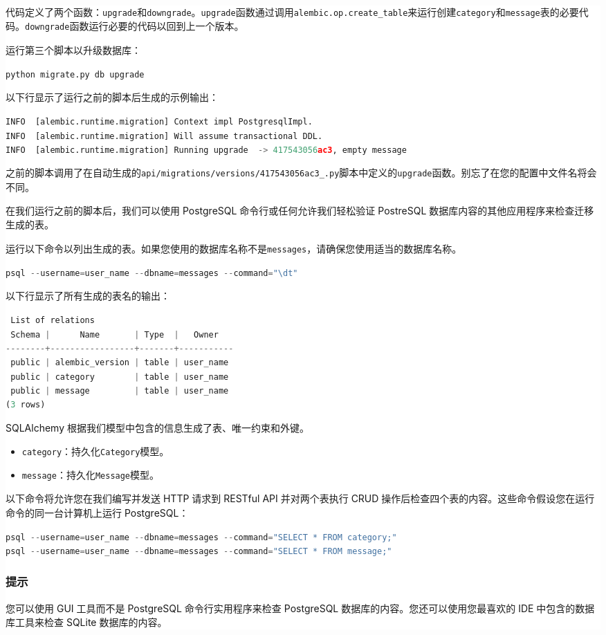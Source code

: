 代码定义了两个函数：`upgrade`和`downgrade`。`upgrade`函数通过调用`alembic.op.create_table`来运行创建`category`和`message`表的必要代码。`downgrade`函数运行必要的代码以回到上一个版本。

运行第三个脚本以升级数据库：

```py
python migrate.py db upgrade

```

以下行显示了运行之前的脚本后生成的示例输出：

```py
INFO  [alembic.runtime.migration] Context impl PostgresqlImpl.
INFO  [alembic.runtime.migration] Will assume transactional DDL.
INFO  [alembic.runtime.migration] Running upgrade  -> 417543056ac3, empty message

```

之前的脚本调用了在自动生成的`api/migrations/versions/417543056ac3_.py`脚本中定义的`upgrade`函数。别忘了在您的配置中文件名将会不同。

在我们运行之前的脚本后，我们可以使用 PostgreSQL 命令行或任何允许我们轻松验证 PostreSQL 数据库内容的其他应用程序来检查迁移生成的表。

运行以下命令以列出生成的表。如果您使用的数据库名称不是`messages`，请确保您使用适当的数据库名称。

```py
psql --username=user_name --dbname=messages --command="\dt"

```

以下行显示了所有生成的表名的输出：

```py
 List of relations
 Schema |      Name       | Type  |   Owner 
--------+-----------------+-------+-----------
 public | alembic_version | table | user_name
 public | category        | table | user_name
 public | message         | table | user_name
(3 rows)

```

SQLAlchemy 根据我们模型中包含的信息生成了表、唯一约束和外键。

+   `category`：持久化`Category`模型。

+   `message`：持久化`Message`模型。

以下命令将允许您在我们编写并发送 HTTP 请求到 RESTful API 并对两个表执行 CRUD 操作后检查四个表的内容。这些命令假设您在运行命令的同一台计算机上运行 PostgreSQL：

```py
psql --username=user_name --dbname=messages --command="SELECT * FROM category;"
psql --username=user_name --dbname=messages --command="SELECT * FROM message;"

```

### 提示

您可以使用 GUI 工具而不是 PostgreSQL 命令行实用程序来检查 PostgreSQL 数据库的内容。您还可以使用您最喜欢的 IDE 中包含的数据库工具来检查 SQLite 数据库的内容。
